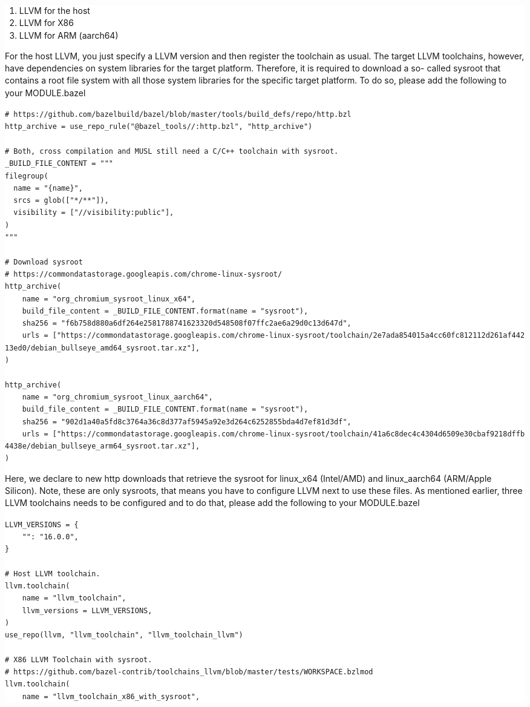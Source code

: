1) LLVM for the host
2) LLVM for X86
3) LLVM for ARM (aarch64)

For the host LLVM, you just specify a LLVM version and then register the toolchain as usual. The target LLVM toolchains,
however, have dependencies on system libraries for the target platform. Therefore, it is required to download a so-
called sysroot that contains a root file system with all those system libraries for the specific target platform.
To do so, please add the following to your MODULE.bazel

```Starlark
# https://github.com/bazelbuild/bazel/blob/master/tools/build_defs/repo/http.bzl
http_archive = use_repo_rule("@bazel_tools//:http.bzl", "http_archive")

# Both, cross compilation and MUSL still need a C/C++ toolchain with sysroot.
_BUILD_FILE_CONTENT = """
filegroup(
  name = "{name}",
  srcs = glob(["*/**"]),
  visibility = ["//visibility:public"],
)
"""

# Download sysroot
# https://commondatastorage.googleapis.com/chrome-linux-sysroot/
http_archive(
    name = "org_chromium_sysroot_linux_x64",
    build_file_content = _BUILD_FILE_CONTENT.format(name = "sysroot"),
    sha256 = "f6b758d880a6df264e2581788741623320d548508f07ffc2ae6a29d0c13d647d",
    urls = ["https://commondatastorage.googleapis.com/chrome-linux-sysroot/toolchain/2e7ada854015a4cc60fc812112d261af44213ed0/debian_bullseye_amd64_sysroot.tar.xz"],
)

http_archive(
    name = "org_chromium_sysroot_linux_aarch64",
    build_file_content = _BUILD_FILE_CONTENT.format(name = "sysroot"),
    sha256 = "902d1a40a5fd8c3764a36c8d377af5945a92e3d264c6252855bda4d7ef81d3df",
    urls = ["https://commondatastorage.googleapis.com/chrome-linux-sysroot/toolchain/41a6c8dec4c4304d6509e30cbaf9218dffb4438e/debian_bullseye_arm64_sysroot.tar.xz"],
)
```

Here, we declare to new http downloads that retrieve the sysroot for linux_x64 (Intel/AMD) and linux_aarch64 (ARM/Apple Silicon). Note, these are only
sysroots, that means you have to configure LLVM next to use these files. As mentioned earlier, three LLVM toolchains
needs to be configured and to do that, please add the following to your MODULE.bazel

```Starlark
LLVM_VERSIONS = {
    "": "16.0.0",
}

# Host LLVM toolchain.
llvm.toolchain(
    name = "llvm_toolchain",
    llvm_versions = LLVM_VERSIONS,
)
use_repo(llvm, "llvm_toolchain", "llvm_toolchain_llvm")

# X86 LLVM Toolchain with sysroot.
# https://github.com/bazel-contrib/toolchains_llvm/blob/master/tests/WORKSPACE.bzlmod
llvm.toolchain(
    name = "llvm_toolchain_x86_with_sysroot",
```